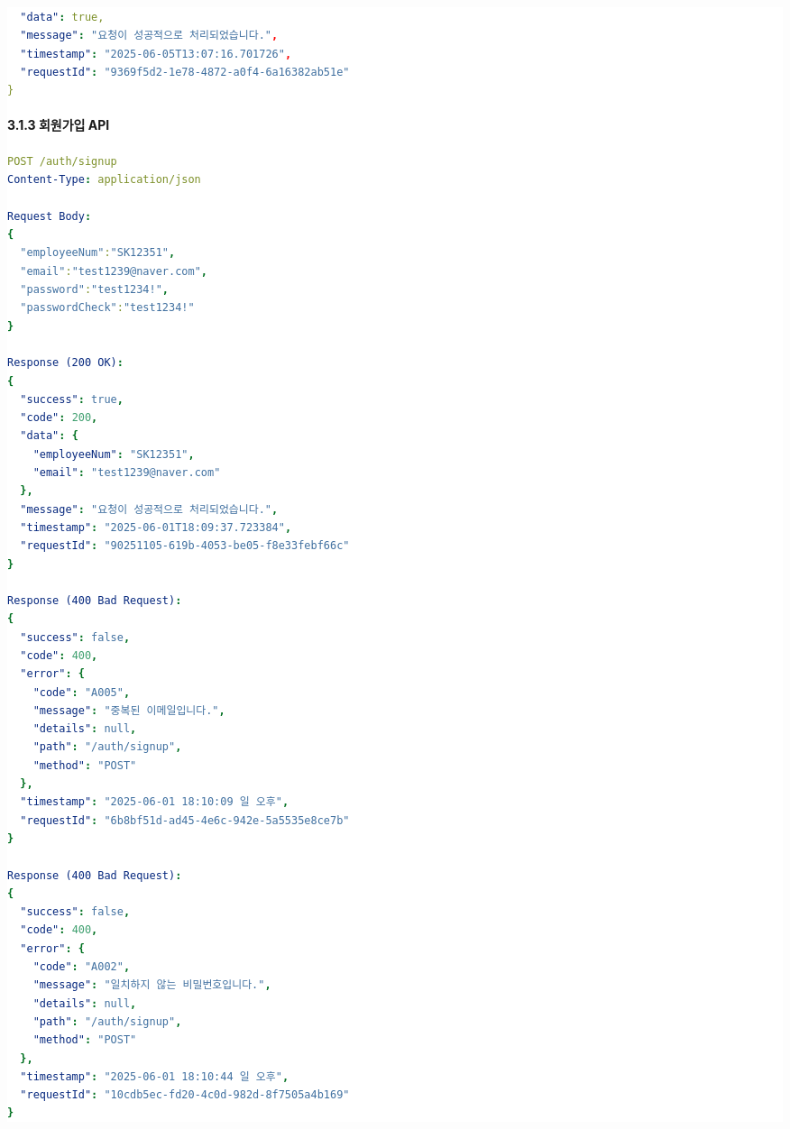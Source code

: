 ```yaml
  "data": true,
  "message": "요청이 성공적으로 처리되었습니다.",
  "timestamp": "2025-06-05T13:07:16.701726",
  "requestId": "9369f5d2-1e78-4872-a0f4-6a16382ab51e"
}
```

#### 3.1.3 회원가입 API
```yaml
POST /auth/signup
Content-Type: application/json

Request Body:
{
  "employeeNum":"SK12351",
  "email":"test1239@naver.com",
  "password":"test1234!",
  "passwordCheck":"test1234!"
}

Response (200 OK):
{
  "success": true,
  "code": 200,
  "data": {
    "employeeNum": "SK12351",
    "email": "test1239@naver.com"
  },
  "message": "요청이 성공적으로 처리되었습니다.",
  "timestamp": "2025-06-01T18:09:37.723384",
  "requestId": "90251105-619b-4053-be05-f8e33febf66c"
}

Response (400 Bad Request):
{
  "success": false,
  "code": 400,
  "error": {
    "code": "A005",
    "message": "중복된 이메일입니다.",
    "details": null,
    "path": "/auth/signup",
    "method": "POST"
  },
  "timestamp": "2025-06-01 18:10:09 일 오후",
  "requestId": "6b8bf51d-ad45-4e6c-942e-5a5535e8ce7b"
}

Response (400 Bad Request):
{
  "success": false,
  "code": 400,
  "error": {
    "code": "A002",
    "message": "일치하지 않는 비밀번호입니다.",
    "details": null,
    "path": "/auth/signup",
    "method": "POST"
  },
  "timestamp": "2025-06-01 18:10:44 일 오후",
  "requestId": "10cdb5ec-fd20-4c0d-982d-8f7505a4b169"
}

```